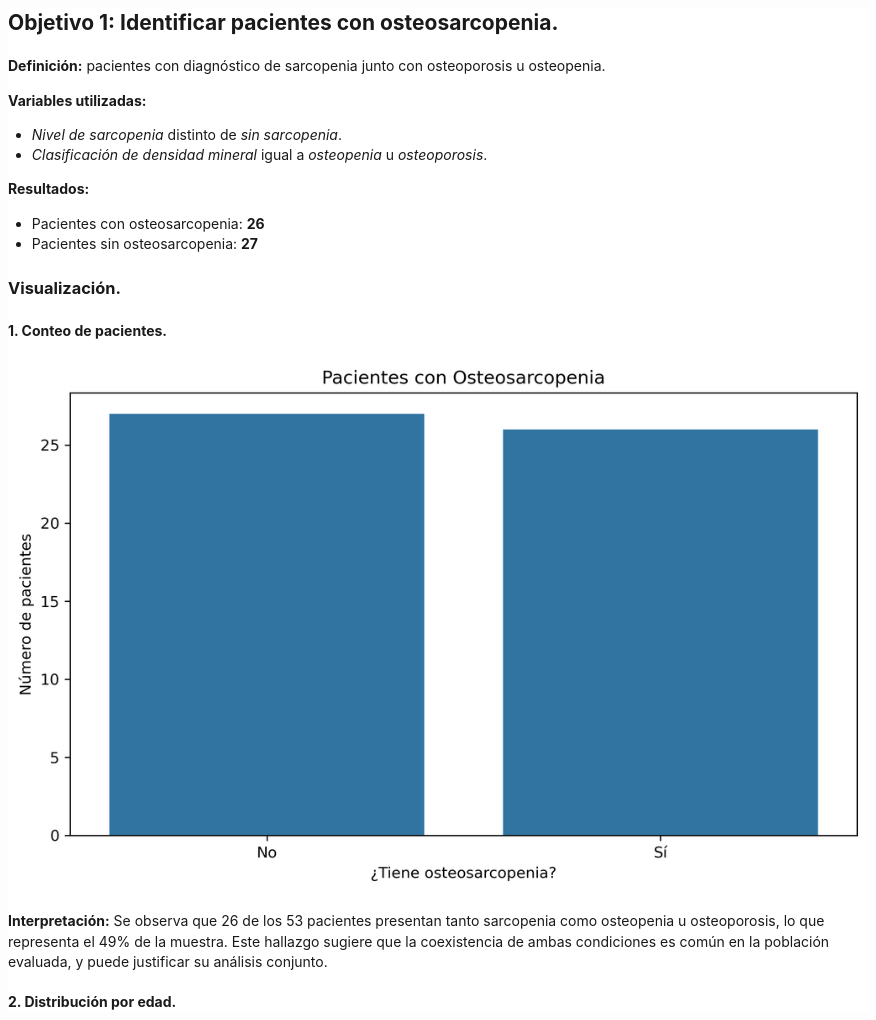 ## Objetivo 1: Identificar pacientes con osteosarcopenia.

**Definición:** pacientes con diagnóstico de sarcopenia junto con osteoporosis u osteopenia.

**Variables utilizadas:**
- _Nivel de sarcopenia_ distinto de _sin sarcopenia_.
- _Clasificación de densidad mineral_ igual a _osteopenia_ u _osteoporosis_.

**Resultados:**
- Pacientes con osteosarcopenia: **26**
- Pacientes sin osteosarcopenia: **27**

### Visualización.

#### 1. Conteo de pacientes.
![Barplot conteo](/outputs/osteosarcopenia_pacientes.png)

**Interpretación:**
Se observa que 26 de los 53 pacientes presentan tanto sarcopenia como osteopenia u osteoporosis, lo que representa el 49% de la muestra. Este hallazgo sugiere que la coexistencia de ambas condiciones es común en la población evaluada, y puede justificar su análisis conjunto.

#### 2. Distribución por edad.